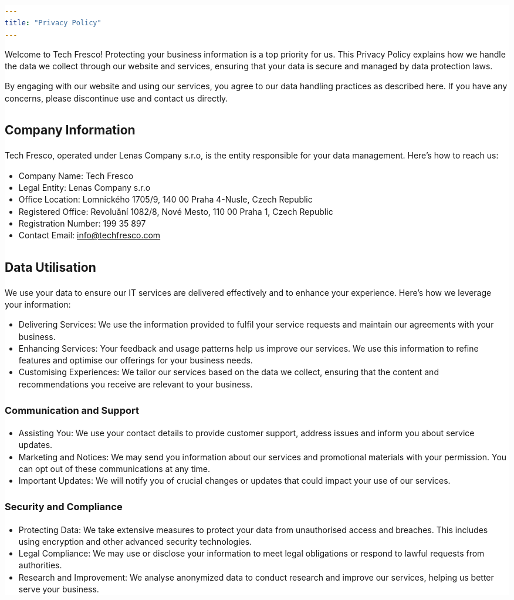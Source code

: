 ```yaml
---
title: "Privacy Policy"
---
```


Welcome to Tech Fresco! Protecting your business information is a top priority for us. This Privacy Policy explains how we handle the data we collect through our website and services, ensuring that your data is secure and managed by data protection laws.

By engaging with our website and using our services, you agree to our data handling practices as described here. If you have any concerns, please discontinue use and contact us directly.

## **Company Information**

Tech Fresco, operated under Lenas Company s.r.o, is the entity responsible for your data management. Here’s how to reach us:

- Company Name: Tech Fresco
- Legal Entity: Lenas Company s.r.o
- Office Location: Lomnického 1705/9, 140 00 Praha 4-Nusle, Czech Republic
- Registered Office: Revoluăní 1082/8, Nové Mesto, 110 00 Praha 1, Czech Republic
- Registration Number: 199 35 897
- Contact Email: info@techfresco.com

## **Data Utilisation**

We use your data to ensure our IT services are delivered effectively and to enhance your experience. Here’s how we leverage your information:

- Delivering Services: We use the information provided to fulfil your service requests and maintain our agreements with your business.
- Enhancing Services: Your feedback and usage patterns help us improve our services. We use this information to refine features and optimise our offerings for your business needs.
- Customising Experiences: We tailor our services based on the data we collect, ensuring that the content and recommendations you receive are relevant to your business.

### **Communication and Support**

- Assisting You: We use your contact details to provide customer support, address issues and inform you about service updates.
- Marketing and Notices: We may send you information about our services and promotional materials with your permission. You can opt out of these communications at any time.
- Important Updates: We will notify you of crucial changes or updates that could impact your use of our services.

### **Security and Compliance**

- Protecting Data: We take extensive measures to protect your data from unauthorised access and breaches. This includes using encryption and other advanced security technologies.
- Legal Compliance: We may use or disclose your information to meet legal obligations or respond to lawful requests from authorities.
- Research and Improvement: We analyse anonymized data to conduct research and improve our services, helping us better serve your business.
